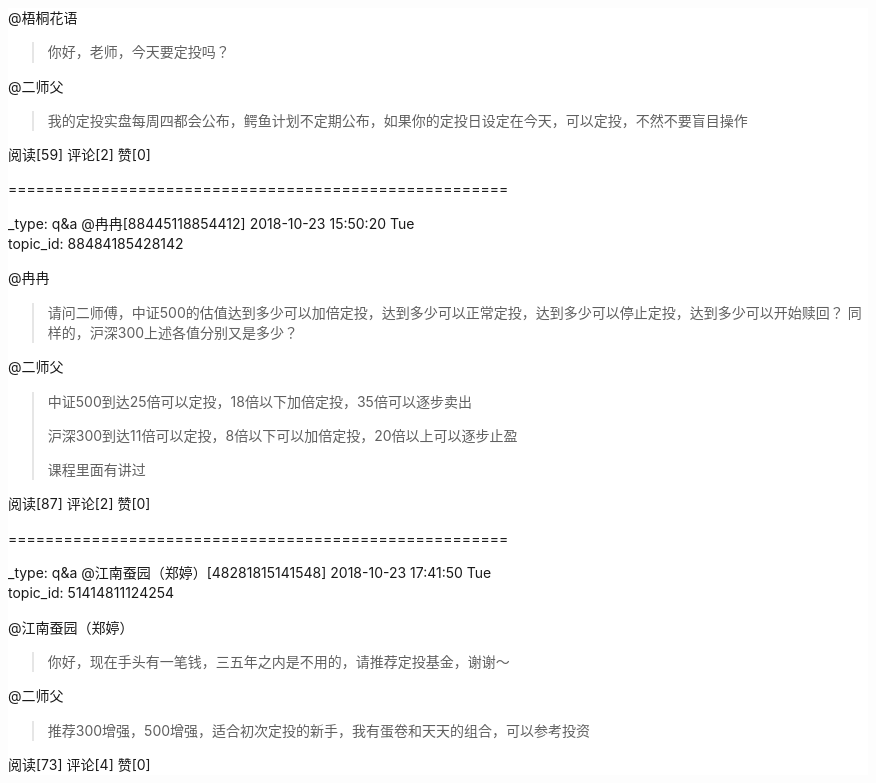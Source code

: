 
@梧桐花语

>  你好，老师，今天要定投吗？


@二师父

>  我的定投实盘每周四都会公布，鳄鱼计划不定期公布，如果你的定投日设定在今天，可以定投，不然不要盲目操作


阅读[59]  评论[2]  赞[0] 

======================================================






_type: q&a
@冉冉[88445118854412]
2018-10-23 15:50:20 Tue  
topic_id: 88484185428142


@冉冉

>  请问二师傅，中证500的估值达到多少可以加倍定投，达到多少可以正常定投，达到多少可以停止定投，达到多少可以开始赎回？
>  同样的，沪深300上述各值分别又是多少？


@二师父

>  中证500到达25倍可以定投，18倍以下加倍定投，35倍可以逐步卖出
>  
>  沪深300到达11倍可以定投，8倍以下可以加倍定投，20倍以上可以逐步止盈
>  
>  课程里面有讲过


阅读[87]  评论[2]  赞[0] 

======================================================






_type: q&a
@江南蚕园（郑婷）[48281815141548]
2018-10-23 17:41:50 Tue  
topic_id: 51414811124254


@江南蚕园（郑婷）

>  你好，现在手头有一笔钱，三五年之内是不用的，请推荐定投基金，谢谢～


@二师父

>  推荐300增强，500增强，适合初次定投的新手，我有蛋卷和天天的组合，可以参考投资


阅读[73]  评论[4]  赞[0] 
